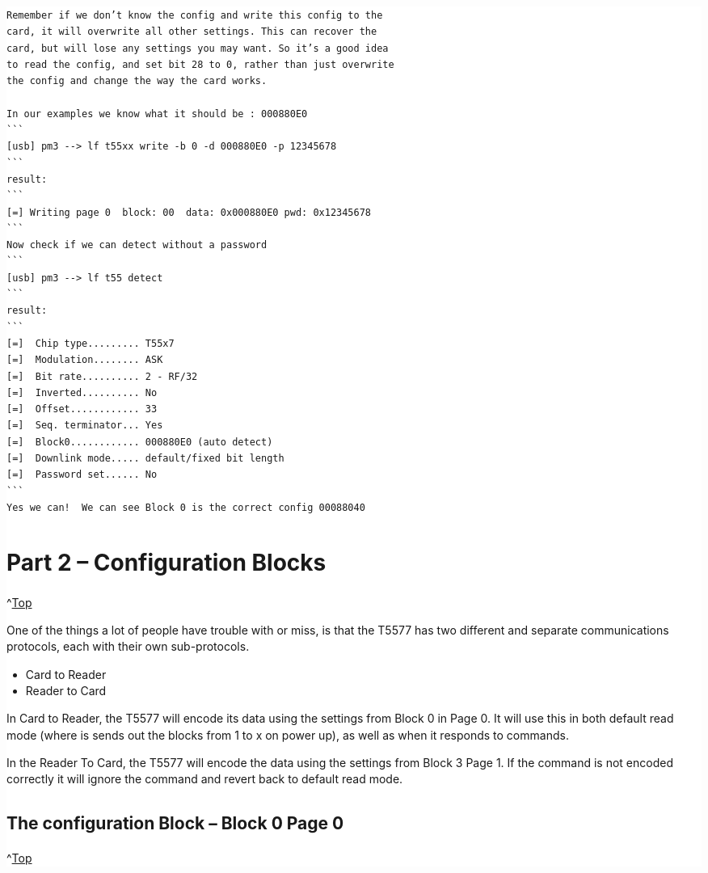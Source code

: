     Remember if we don’t know the config and write this config to the
    card, it will overwrite all other settings. This can recover the
    card, but will lose any settings you may want. So it’s a good idea
    to read the config, and set bit 28 to 0, rather than just overwrite
    the config and change the way the card works.
    
    In our examples we know what it should be : 000880E0
    ```
    [usb] pm3 --> lf t55xx write -b 0 -d 000880E0 -p 12345678
    ```
    result:
    ```
    [=] Writing page 0  block: 00  data: 0x000880E0 pwd: 0x12345678
    ```
    Now check if we can detect without a password
    ```
    [usb] pm3 --> lf t55 detect
    ```
    result:
    ```
    [=]  Chip type......... T55x7                    
    [=]  Modulation........ ASK                      
    [=]  Bit rate.......... 2 - RF/32                
    [=]  Inverted.......... No                       
    [=]  Offset............ 33                       
    [=]  Seq. terminator... Yes                      
    [=]  Block0............ 000880E0 (auto detect)   
    [=]  Downlink mode..... default/fixed bit length 
    [=]  Password set...... No                       
    ```
    Yes we can!  We can see Block 0 is the correct config 00088040

# Part 2 – Configuration Blocks
^[Top](#top)

One of the things a lot of people have trouble with or miss, is that the
T5577 has two different and separate communications protocols, each with
their own sub-protocols.

  - Card to Reader  
  - Reader to Card  

In Card to Reader, the T5577 will encode its data using the settings
from Block 0 in Page 0. It will use this in both default read mode
(where is sends out the blocks from 1 to x on power up), as well as when
it responds to commands.

In the Reader To Card, the T5577 will encode the data using the settings
from Block 3 Page 1. If the command is not encoded correctly it will
ignore the command and revert back to default read mode.

## The configuration Block – Block 0 Page 0
^[Top](#top)

